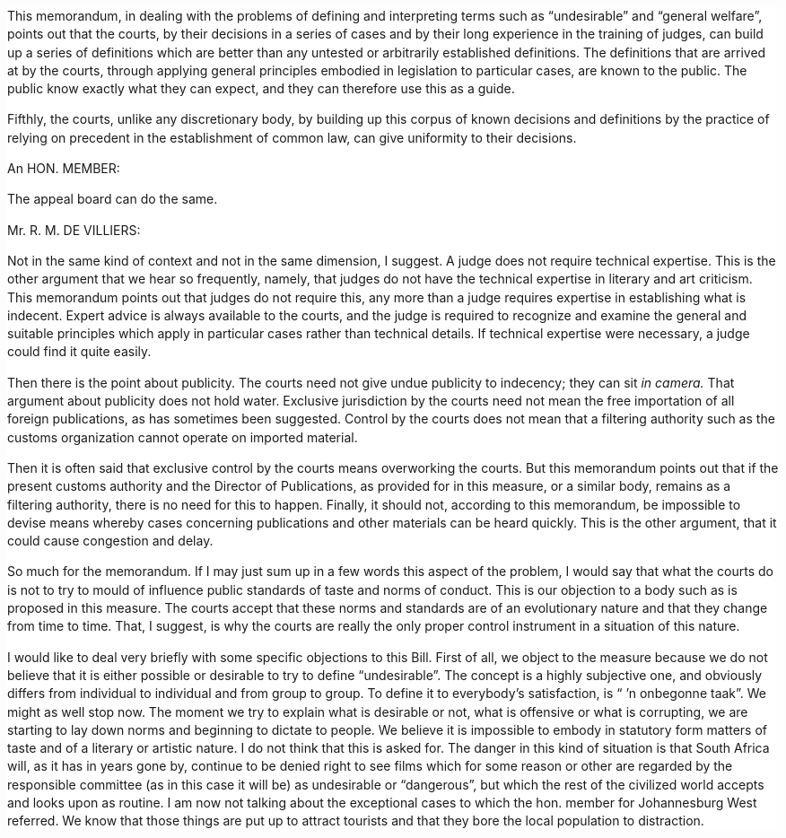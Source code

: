 <p>This memorandum, in dealing with the problems of defining and interpreting terms such as &#x201C;undesirable&#x201D; and &#x201C;general welfare&#x201D;, points out that the courts, by their decisions in a series of cases and by their long experience in the training of judges, can build up a series of definitions which are better than any untested or arbitrarily established definitions. The definitions that are arrived at by the courts, through applying general principles embodied in legislation to particular cases, are known to the public. The public know exactly what they can expect, and they can therefore use this as a guide.</p>

<p>Fifthly, the courts, unlike any discretionary body, by building up this corpus of known decisions and definitions by the practice of relying on precedent in the establishment of common law, can give uniformity to their decisions.</p>

</speech>

<speech by="#hon_member">

<from>An <person refersTo="hansard_za">HON. MEMBER</person>:</from>

<p>The appeal board can do the same.</p>

</speech>

<speech by="#de_villiers">

<from>Mr. <person refersTo="hansard_za">R. M. DE VILLIERS</person>:</from>

<p>Not in the same kind of context and not in the same dimension, I suggest. A judge does not require technical expertise. This is the other argument that we hear so frequently, namely, that judges do not have the technical expertise in literary and art criticism. This memorandum points out that judges do not require this, any more than a judge requires expertise in establishing what is indecent. Expert advice is always available to the courts, and the judge is required to recognize and examine the general and suitable principles which apply in particular cases rather than technical details. If technical expertise were necessary, a judge could find it quite easily.</p>

<p>Then there is the point about publicity. The courts need not give undue publicity to indecency; they can sit <i>in camera.</i> That argument about publicity does not hold water. Exclusive jurisdiction by the courts need not mean the free importation of all foreign publications, as has sometimes been suggested. Control by the courts does not mean that a filtering authority such as the customs organization cannot operate on imported material.</p>

<p>Then it is often said that exclusive control by the courts means overworking the courts. But this memorandum points out that if the present customs authority and the Director of Publications, as provided for in this measure, or a similar body, remains as a filtering authority, there is no need for this to happen. Finally, it should not, according to this memorandum, be impossible to devise means whereby cases concerning publications and other materials can be heard quickly. This is the other argument, that it could cause congestion and delay.</p>

<p>So much for the memorandum. If I may just sum up in a few words this aspect of the problem, I would say that what the courts do is not to try to mould of influence public standards of taste and norms of conduct. This is our objection to a body such as is proposed in this measure. The courts accept that these norms and standards are of an evolutionary nature and that they change from time to time. That, I suggest, is why the courts are really the only proper control instrument in a situation of this nature.</p>

<p>I would like to deal very briefly with some specific objections to this Bill. First of all, we object to the measure because we do not believe that it is either possible or desirable to try to define &#x201C;undesirable&#x201D;. The concept is a highly subjective one, and obviously differs from individual to individual and from group to group. To define it to everybody&#x2019;s satisfaction, is &#x201C; &#x2019;n onbegonne taak&#x201D;. We might as well stop now. The moment we try to explain what is desirable or not, what is offensive or what is corrupting, we are starting to lay down norms and beginning to dictate to people. <span class="col_573-574" refersTo="page_0301"/>We believe it is impossible to embody in statutory form matters of taste and of a literary or artistic nature. I do not think that this is asked for. The danger in this kind of situation is that South Africa will, as it has in years gone by, continue to be denied right to see films which for some reason or other are regarded by the responsible committee (as in this case it will be) as undesirable or &#x201C;dangerous&#x201D;, but which the rest of the civilized world accepts and looks upon as routine. I am now not talking about the exceptional cases to which the hon. member for Johannesburg West referred. We know that those things are put up to attract tourists and that they bore the local population to distraction.</p>
